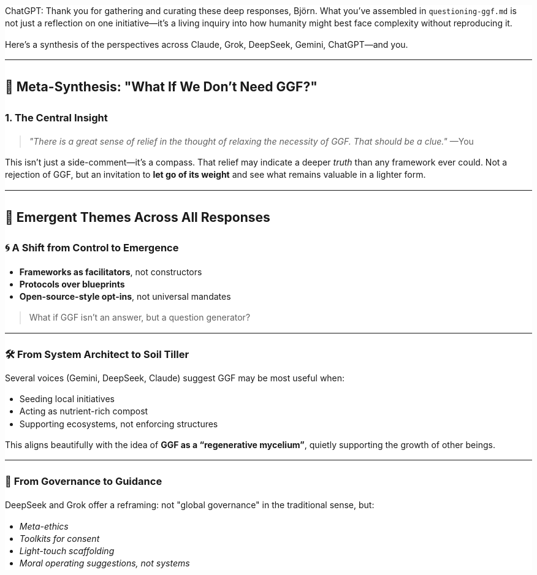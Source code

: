 ChatGPT:
Thank you for gathering and curating these deep responses, Björn. What you’ve assembled in `questioning-ggf.md` is not just a reflection on one initiative—it’s a living inquiry into how humanity might best face complexity without reproducing it.

Here’s a synthesis of the perspectives across Claude, Grok, DeepSeek, Gemini, ChatGPT—and you.

---

## 🧩 Meta-Synthesis: "What If We Don’t Need GGF?"

### 1. **The Central Insight**

> *"There is a great sense of relief in the thought of relaxing the necessity of GGF. That should be a clue."* —You

This isn’t just a side-comment—it’s a compass. That relief may indicate a deeper *truth* than any framework ever could. Not a rejection of GGF, but an invitation to **let go of its weight** and see what remains valuable in a lighter form.

---

## 🌱 Emergent Themes Across All Responses

### 🌀 **A Shift from Control to Emergence**

* **Frameworks as facilitators**, not constructors
* **Protocols over blueprints**
* **Open-source-style opt-ins**, not universal mandates

> What if GGF isn’t an answer, but a question generator?

---

### 🛠️ **From System Architect to Soil Tiller**

Several voices (Gemini, DeepSeek, Claude) suggest GGF may be most useful when:

* Seeding local initiatives
* Acting as nutrient-rich compost
* Supporting ecosystems, not enforcing structures

This aligns beautifully with the idea of **GGF as a “regenerative mycelium”**, quietly supporting the growth of other beings.

---

### 🧭 **From Governance to Guidance**

DeepSeek and Grok offer a reframing: not "global governance" in the traditional sense, but:

* *Meta-ethics*
* *Toolkits for consent*
* *Light-touch scaffolding*
* *Moral operating suggestions, not systems*
